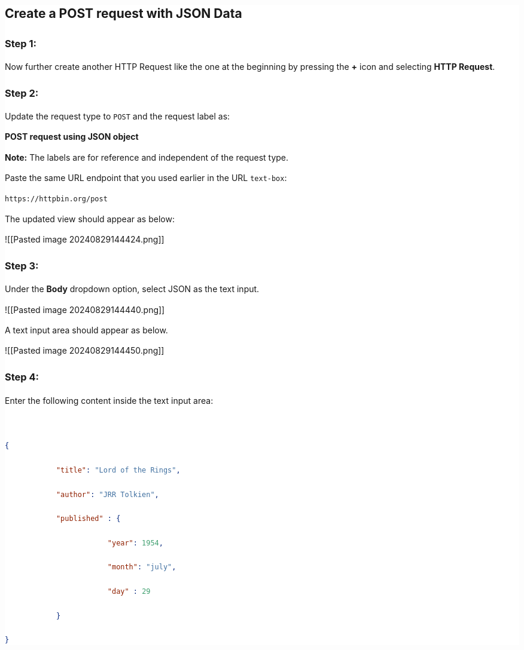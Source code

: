 ## Create a POST request with JSON Data

### Step 1:

Now further create another HTTP Request like the one at the beginning by pressing the **+** icon and selecting **HTTP Request**.

### Step 2:

Update the request type to `POST` and the request label as:

**POST request using JSON object**

**Note:** The labels are for reference and independent of the request type.

Paste the same URL endpoint that you used earlier in the URL `text-box`:

`https://httpbin.org/post`

The updated view should appear as below:

![[Pasted image 20240829144424.png]]

### Step 3:

Under the **Body** dropdown option, select JSON as the text input.

![[Pasted image 20240829144440.png]]

A text input area should appear as below.

![[Pasted image 20240829144450.png]]

### **Step 4:**

Enter the following content inside the text input area:

```JSON
  

{

            "title": "Lord of the Rings",

            "author": "JRR Tolkien",

            "published" : {

                        "year": 1954,

                        "month": "july",

                        "day" : 29

            }

}
```
